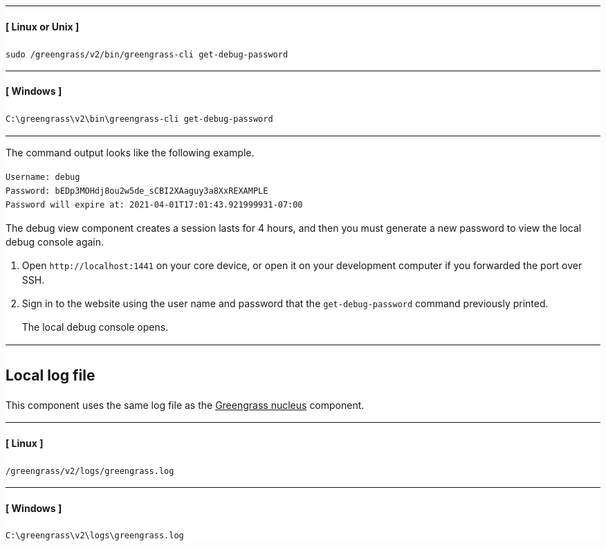 ------
#### [ Linux or Unix ]

   ```
   sudo /greengrass/v2/bin/greengrass-cli get-debug-password
   ```

------
#### [ Windows ]

   ```
   C:\greengrass\v2\bin\greengrass-cli get-debug-password
   ```

------

   The command output looks like the following example\.

   ```
   Username: debug
   Password: bEDp3MOHdj8ou2w5de_sCBI2XAaguy3a8XxREXAMPLE
   Password will expire at: 2021-04-01T17:01:43.921999931-07:00
   ```

   The debug view component creates a session lasts for 4 hours, and then you must generate a new password to view the local debug console again\.

1. <a name="local-debug-console-component-usage-open-localhost-http"></a>Open `http://localhost:1441` on your core device, or open it on your development computer if you forwarded the port over SSH\.

1. <a name="local-debug-console-component-usage-sign-in"></a>Sign in to the website using the user name and password that the `get-debug-password` command previously printed\.

   The local debug console opens\.

------

## Local log file<a name="local-debug-console-component-log-file"></a>

This component uses the same log file as the [Greengrass nucleus](greengrass-nucleus-component.md) component\.

------
#### [ Linux ]

```
/greengrass/v2/logs/greengrass.log
```

------
#### [ Windows ]

```
C:\greengrass\v2\logs\greengrass.log
```
